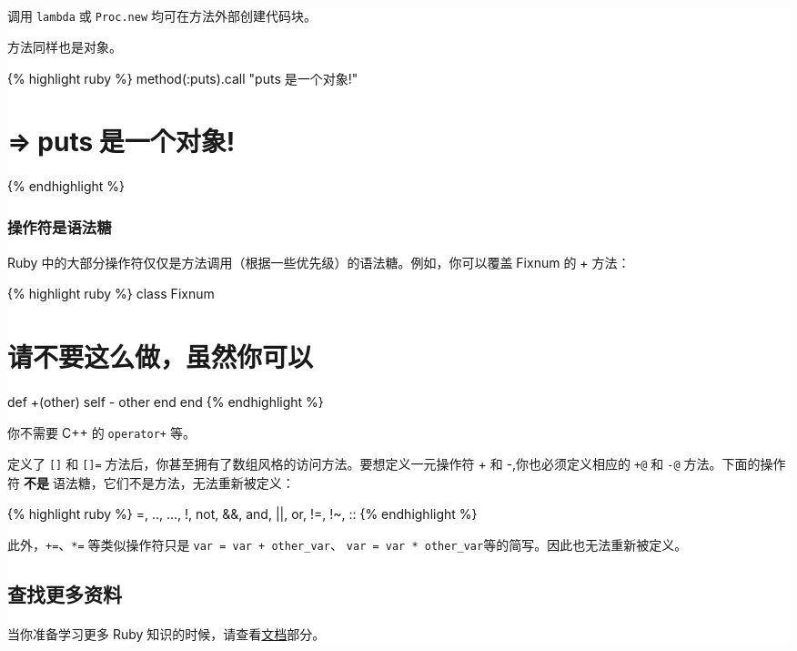 调用 `lambda` 或 `Proc.new` 均可在方法外部创建代码块。

方法同样也是对象。

{% highlight ruby %}
method(:puts).call "puts 是一个对象!"
# => puts 是一个对象!
{% endhighlight %}

### 操作符是语法糖

Ruby 中的大部分操作符仅仅是方法调用（根据一些优先级）的语法糖。例如，你可以覆盖 Fixnum 的 + 方法：

{% highlight ruby %}
class Fixnum
  # 请不要这么做，虽然你可以
  def +(other)
    self - other
  end
end
{% endhighlight %}

你不需要 C++ 的 `operator+` 等。

定义了 `[]` 和 `[]=` 方法后，你甚至拥有了数组风格的访问方法。要想定义一元操作符 + 和 -,你也必须定义相应的 `+@` 和 `-@` 方法。下面的操作符 **不是** 语法糖，它们不是方法，无法重新被定义：

{% highlight ruby %}
=, .., ..., !, not, &&, and, ||, or, !=, !~, ::
{% endhighlight %}

此外，`+=`、`*=` 等类似操作符只是 `var = var + other_var`、 `var = var * other_var`等的简写。因此也无法重新被定义。

## 查找更多资料

当你准备学习更多 Ruby 知识的时候，请查看[文档](/zh/documentation)部分。

[1]: http://faq.rubygarden.org/entry/show/57?controller_prefix=faq%2F
